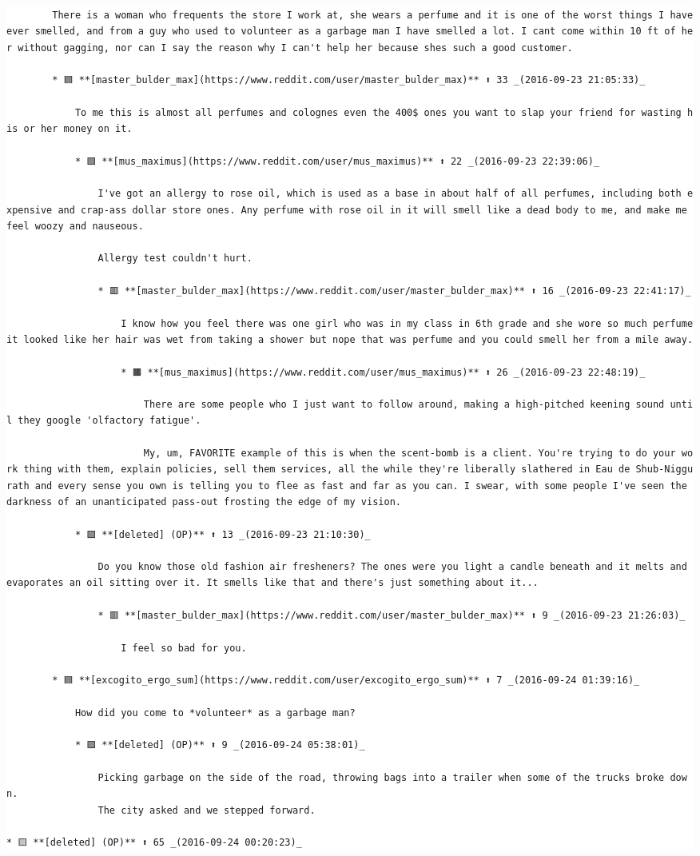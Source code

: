 			There is a woman who frequents the store I work at, she wears a perfume and it is one of the worst things I have ever smelled, and from a guy who used to volunteer as a garbage man I have smelled a lot. I cant come within 10 ft of her without gagging, nor can I say the reason why I can't help her because shes such a good customer.

			* 🟦 **[master_bulder_max](https://www.reddit.com/user/master_bulder_max)** ⬆️ 33 _(2016-09-23 21:05:33)_

				To me this is almost all perfumes and colognes even the 400$ ones you want to slap your friend for wasting his or her money on it.

				* 🟪 **[mus_maximus](https://www.reddit.com/user/mus_maximus)** ⬆️ 22 _(2016-09-23 22:39:06)_

					I've got an allergy to rose oil, which is used as a base in about half of all perfumes, including both expensive and crap-ass dollar store ones. Any perfume with rose oil in it will smell like a dead body to me, and make me feel woozy and nauseous.
					
					Allergy test couldn't hurt.

					* 🟥 **[master_bulder_max](https://www.reddit.com/user/master_bulder_max)** ⬆️ 16 _(2016-09-23 22:41:17)_

						I know how you feel there was one girl who was in my class in 6th grade and she wore so much perfume it looked like her hair was wet from taking a shower but nope that was perfume and you could smell her from a mile away.

						* 🟫 **[mus_maximus](https://www.reddit.com/user/mus_maximus)** ⬆️ 26 _(2016-09-23 22:48:19)_

							There are some people who I just want to follow around, making a high-pitched keening sound until they google 'olfactory fatigue'.
							
							My, um, FAVORITE example of this is when the scent-bomb is a client. You're trying to do your work thing with them, explain policies, sell them services, all the while they're liberally slathered in Eau de Shub-Niggurath and every sense you own is telling you to flee as fast and far as you can. I swear, with some people I've seen the darkness of an unanticipated pass-out frosting the edge of my vision.

				* 🟪 **[deleted] (OP)** ⬆️ 13 _(2016-09-23 21:10:30)_

					Do you know those old fashion air fresheners? The ones were you light a candle beneath and it melts and evaporates an oil sitting over it. It smells like that and there's just something about it...

					* 🟥 **[master_bulder_max](https://www.reddit.com/user/master_bulder_max)** ⬆️ 9 _(2016-09-23 21:26:03)_

						I feel so bad for you.

			* 🟦 **[excogito_ergo_sum](https://www.reddit.com/user/excogito_ergo_sum)** ⬆️ 7 _(2016-09-24 01:39:16)_

				How did you come to *volunteer* as a garbage man?

				* 🟪 **[deleted] (OP)** ⬆️ 9 _(2016-09-24 05:38:01)_

					Picking garbage on the side of the road, throwing bags into a trailer when some of the trucks broke down. 
					The city asked and we stepped forward.

	* 🟨 **[deleted] (OP)** ⬆️ 65 _(2016-09-24 00:20:23)_
